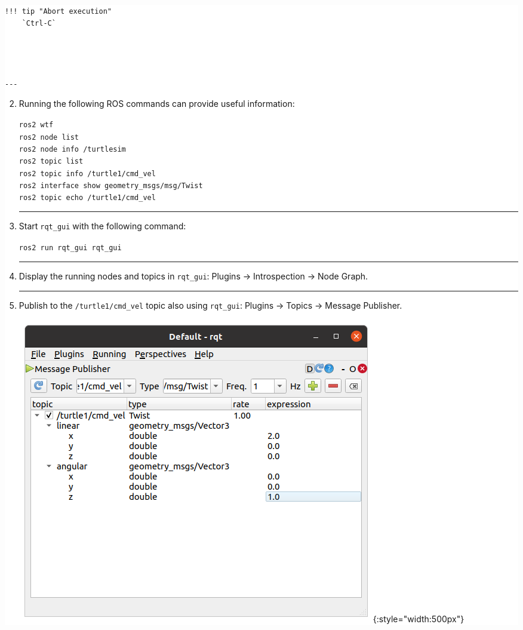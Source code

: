 

    !!! tip "Abort execution"
        `Ctrl-C`




    ---

2. Running the following ROS commands can provide useful information:

    ```bash
    ros2 wtf
    ros2 node list
    ros2 node info /turtlesim
    ros2 topic list
    ros2 topic info /turtle1/cmd_vel
    ros2 interface show geometry_msgs/msg/Twist
    ros2 topic echo /turtle1/cmd_vel
    ```

    ---

3. Start `rqt_gui` with the following command:

    ```bash
    ros2 run rqt_gui rqt_gui
    ```

    ---

4. Display the running nodes and topics in `rqt_gui`: Plugins &rarr; Introspection &rarr; Node Graph.
    
    ---

5. Publish to the `/turtle1/cmd_vel` topic also using `rqt_gui`: Plugins &rarr; Topics &rarr; Message Publisher.

   ![](img/screenshot_msg_publisher.png){:style="width:500px"}
